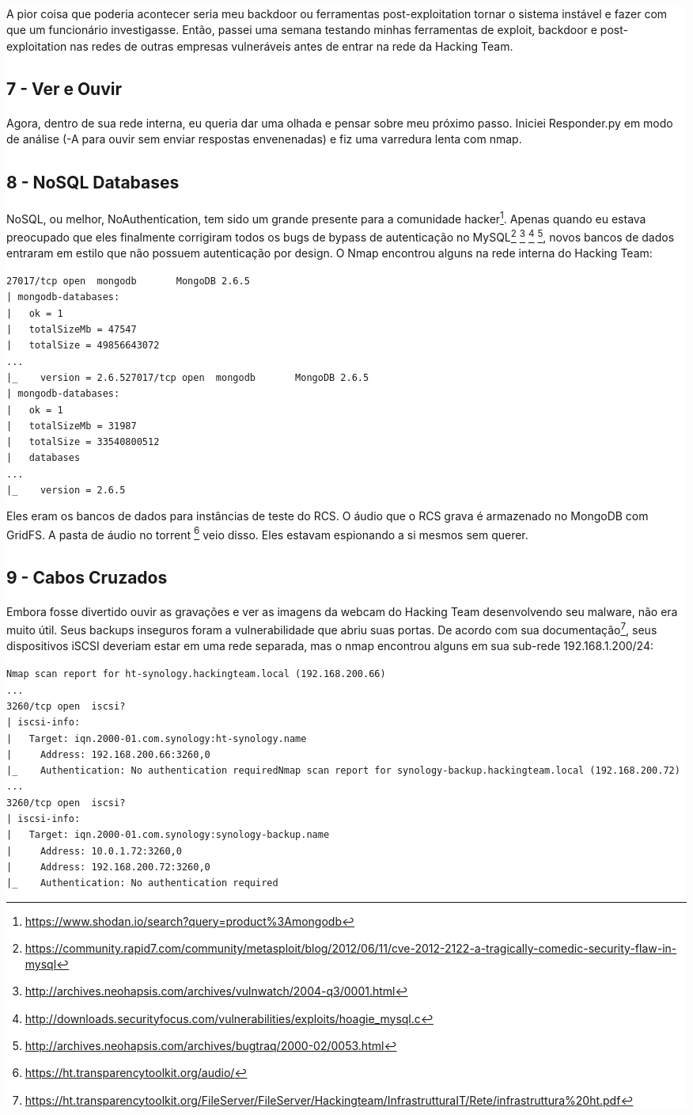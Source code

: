 
A pior coisa que poderia acontecer seria meu backdoor ou ferramentas post-exploitation tornar o sistema instável e fazer com que um funcionário investigasse. Então, passei uma semana testando minhas ferramentas de exploit, backdoor e post-exploitation nas redes de outras empresas vulneráveis antes de entrar na rede da Hacking Team.

## 7 - Ver e Ouvir

Agora, dentro de sua rede interna, eu queria dar uma olhada e pensar sobre meu próximo passo. Iniciei Responder.py em modo de análise (-A para ouvir sem enviar respostas envenenadas) e fiz uma varredura lenta com nmap.

## 8 - NoSQL Databases

NoSQL, ou melhor, NoAuthentication, tem sido um grande presente para a comunidade hacker[^49]. Apenas quando eu estava preocupado que eles finalmente corrigiram todos os bugs de bypass de autenticação no MySQL[^50] [^51] [^52] [^53], novos bancos de dados entraram em estilo que não possuem autenticação por design. O Nmap encontrou alguns na rede interna do Hacking Team:

~~~
27017/tcp open  mongodb       MongoDB 2.6.5
| mongodb-databases:
|   ok = 1
|   totalSizeMb = 47547
|   totalSize = 49856643072
...
|_    version = 2.6.527017/tcp open  mongodb       MongoDB 2.6.5
| mongodb-databases:
|   ok = 1
|   totalSizeMb = 31987
|   totalSize = 33540800512
|   databases
...
|_    version = 2.6.5
~~~
Eles eram os bancos de dados para instâncias de teste do RCS. O áudio que o RCS grava é armazenado no MongoDB com GridFS. A pasta de áudio no torrent [^54] veio disso. Eles estavam espionando a si mesmos sem querer.

[^49]: https://www.shodan.io/search?query=product%3Amongodb

[^50]: https://community.rapid7.com/community/metasploit/blog/2012/06/11/cve-2012-2122-a-tragically-comedic-security-flaw-in-mysql

[^51]: http://archives.neohapsis.com/archives/vulnwatch/2004-q3/0001.html

[^52]: http://downloads.securityfocus.com/vulnerabilities/exploits/hoagie_mysql.c

[^53]: http://archives.neohapsis.com/archives/bugtraq/2000-02/0053.html

[^54]: https://ht.transparencytoolkit.org/audio/

## 9 - Cabos Cruzados

Embora fosse divertido ouvir as gravações e ver as imagens da webcam do Hacking Team desenvolvendo seu malware, não era muito útil. Seus backups inseguros foram a vulnerabilidade que abriu suas portas. De acordo com sua documentação[^55], seus dispositivos iSCSI deveriam estar em uma rede separada, mas o nmap encontrou alguns em sua sub-rede 192.168.1.200/24:

~~~
Nmap scan report for ht-synology.hackingteam.local (192.168.200.66)
...
3260/tcp open  iscsi?
| iscsi-info:
|   Target: iqn.2000-01.com.synology:ht-synology.name
|     Address: 192.168.200.66:3260,0
|_    Authentication: No authentication requiredNmap scan report for synology-backup.hackingteam.local (192.168.200.72)
...
3260/tcp open  iscsi?
| iscsi-info:
|   Target: iqn.2000-01.com.synology:synology-backup.name
|     Address: 10.0.1.72:3260,0
|     Address: 192.168.200.72:3260,0
|_    Authentication: No authentication required
~~~

[^1]: http://pastebin.com/raw.php?i=cRYvK4jb
[^2]: https://en.wikipedia.org/wiki/Citizens%27_Commission_to_Investigate_the_FBI
[^3]: http://www.aljazeera.com/news/2015/09/algerian-hacker-hero-hoodlum-150921083914167.html
[^4]: https://securelist.com/files/2015/02/Carbanak_APT_eng.pdf
[^5]: http://madrid.cnt.es/noticia/consideraciones-sobre-el-ataque-informatico-a-gamma-group
[^6]: http://www.animalpolitico.com/2015/07/el-gobierno-de-puebla-uso-el-software-de-hacking-team-para-espionaje-politico/
[^7]: http://www.prensa.com/politica/claves-entender-Hacking-Team-Panama_0_4251324994.html
[^8]: http://www.24-horas.mx/ecuador-espio-con-hacking-team-a-opositor-carlos-figueroa/
[^9]: https://citizenlab.org/2012/10/backdoors-are-forever-hacking-team-and-the-targeting-of-dissent/
[^10]: https://citizenlab.org/2014/02/hacking-team-targeting-ethiopian-journalists/
[^11]: https://citizenlab.org/2015/03/hacking-team-reloaded-us-based-ethiopian-journalists-targeted-spyware/
[^12]: http://focusecuador.net/2015/07/08/hacking-team-rodas-paez-tiban-torres-son-espiados-en-ecuador/
[^13]: http://www.pri.org/stories/2015-07-08/these-ethiopian-journalists-exile-hacking-team-revelations-are-personal
[^14]: https://theintercept.com/2015/07/07/leaked-documents-confirm-hacking-team-sells-spyware-repressive-countries/
[^15]: http://www.wired.com/2013/06/spy-tool-sold-to-governments/
[^16]: http://www.theregister.co.uk/2015/07/13/hacking_team_vietnam_apt/
[^17]: http://www.ilmessaggero.it/primopiano/cronaca/yara_bossetti_hacking_team-1588888.html
[^18]: http://motherboard.vice.com/en_ca/read/hacking-team-founder-hey-fbi-we-can-help-you-crack-the-dark-web
[^19]: https://www.torproject.org/
[^20]: https://info.securityinabox.org/es/chapter-4
[^21]: https://www.whonix.org/
[^22]: https://tails.boum.org/
[^23]: https://www.qubes-os.org/doc/privacy/torvm/
[^24]: https://trac.torproject.org/projects/tor/wiki/doc/TransparentProxy
[^25]: https://www.whonix.org/wiki/Comparison_with_Others
[^26]: https://blog.torproject.org/blog/tor-security-advisory-relay-early-traffic-confirmation-attack/
[^27]: http://www.wifislax.com/
[^28]: https://www.torproject.org/docs/bridges.html.en
[^29]: http://www.documentcloud.org/documents/1342115-timeline-correlation-jeremy-hammond-and-anarchaos.html
[^30]: http://www.nytimes.com/2015/12/27/business/dealbook/the-unsung-tax-agent-who-put-a-face-on-the-silk-road.html
[^31]: http://web.archive.org/web/20140610083726/http://www.soulblack.com.ar/repo/papers/hackeando_con_google.pdf
[^32]: http://ha.ckers.org/fierce/
[^33]: https://github.com/laramies/theHarvester
[^34]: https://bitbucket.org/LaNMaSteR53/recon-ng
[^35]: https://nmap.org/
[^36]: https://zmap.io/
[^37]: https://github.com/robertdavidgraham/masscan
[^38]: http://www.morningstarsecurity.com/research/whatweb
[^39]: http://blindelephant.sourceforge.net/
[^40]: https://github.com/laramies/metagoofil
[^41]: https://www.elevenpaths.com/es/labstools/foca-2/index.html
[^42]: http://www.hacknbytes.com/2016/01/apt-pentest-con-empire.html
[^43]: http://blog.cobaltstrike.com/2015/09/30/advanced-threat-tactics-course-and-notes/
[^44]: http://www.netcomunity.com/lestertheteacher/doc/ingsocial1.pdf
[^45]: http://pastebin.com/raw.php?i=cRYvK4jb
[^46]: http://sourceforge.net/projects/joomscan/
[^47]: http://www.devttys0.com/
[^48]: https://docs.google.com/presentation/d/1-mtBSka1ktdh8RHxo2Ft0oNNlIp7WmDA2z9zzHpon8A
[^55]: https://ht.transparencytoolkit.org/FileServer/FileServer/Hackingteam/InfrastrutturaIT/Rete/infrastruttura%20ht.pdf
[^56]: https://github.com/Neohapsis/creddump7
[^57]: http://proxychains.sourceforge.net/
[^58]: https://www.samba.org/
[^59]: http://ns2.elhacker.net/timofonica/manuales/Manual_de_Metasploit_Unleashed.pdf
[^60]: https://github.com/gentilkiwi/mimikatz
[^62]: https://adsecurity.org/?page_id=1821
[^63]: https://github.com/PowerShellEmpire/PowerTools/tree/master/PowerUp
[^64]: https://github.com/PowerShellEmpire/Empire/blob/master/data/module_source/privesc/Invoke-BypassUAC.ps1
[^65]: https://technet.microsoft.com/en-us/sysinternals/psexec.aspx
[^66]: https://sourceforge.net/projects/winexe/
[^67]: https://www.rapid7.com/db/modules/exploit/windows/smb/psexec_psh
[^68]: http://www.powershellempire.com/?page_id=523
[^69]: http://blog.cobaltstrike.com/2014/04/30/lateral-movement-with-high-latency-cc/
[^70]: https://github.com/byt3bl33d3r/pth-toolkit
[^71]: https://github.com/CoreSecurity/impacket/blob/master/examples/wmiexec.py
[^72]: https://www.trustedsec.com/june-2015/no_psexec_needed/
[^73]: http://www.powershellempire.com/?page_id=124
[^74]: http://www.maquinasvirtuales.eu/ejecucion-remota-con-powershell/
[^75]: https://adsecurity.org/?p=2277
[^76]: https://www.secureworks.com/blog/where-you-at-indicators-of-lateral-movement-using-at-exe-on-windows-7-systems
[^77]: https://github.com/PowerShellEmpire/Empire/blob/master/lib/modules/lateral_movement/new_gpo_immediate_task.py
[^78]: https://www.indetectables.net/viewtopic.php?p=211165
[^79]: https://adsecurity.org/?page_id=1821
[^80]: https://github.com/bidord/pykek
[^81]: https://adsecurity.org/?p=676
[^82]: http://www.hackplayers.com/2014/12/CVE-2014-6324-como-validarse-con-cualquier-usuario-como-admin.html
[^83]: https://github.com/n1nj4sec/pupy
[^84]: http://www.powershellempire.com/?page_id=273
[^85]: https://github.com/FuzzySecurity/PowerShell-Suite/blob/master/Invoke-Runas.ps1
[^86]: http://blog.cobaltstrike.com/2014/05/14/meterpreter-kiwi-extension-golden-ticket-howto/
[^87]: http://www.harmj0y.net/blog/empire/nothing-lasts-forever-persistence-with-empire/
[^88]: http://www.hexacorn.com/blog/category/autostart-persistence/
[^89]: https://blog.netspi.com/tag/persistence/
[^90]: https://github.com/PowerShellEmpire/PowerTools/tree/master/PowerView
[^91]: http://www.harmj0y.net/blog/tag/powerview/
[^92]: http://www.harmj0y.net/blog/powershell/veil-powerview-a-usage-guide/
[^93]: http://www.harmj0y.net/blog/redteaming/powerview-2-0/
[^94]: http://www.harmj0y.net/blog/penetesting/i-hunt-sysadmins/
[^95]: http://www.slideshare.net/harmj0y/i-have-the-powerview
[^96]: https://adsecurity.org/?p=2535
[^97]: https://www.youtube.com/watch?v=rpwrKhgMd7E
[^98]: https://github.com/mubix/netview
[^99]: https://blogs.msdn.microsoft.com/rcormier/2013/03/30/how-to-perform-bulk-downloads-of-files-in-sharepoint/
[^100]: https://adsecurity.org/?page_id=41
[^101]: http://www.darkoperator.com/?tag=Active+Directory
[^102]: https://github.com/PowerShellMafia/PowerSploit
[^103]: https://github.com/samratashok/nishang
[^104]: http://hacking.technology/Hacked%20Team/FileServer/FileServer/Hackingteam/InfrastrutturaIT/
[^105]: http://www.hammer-software.com/wmigphowto.shtml
[^106]: https://www.trustedsec.com/june-2015/no_psexec_needed/
[^107]: https://gallery.technet.microsoft.com/scriptcenter/PowerShell-Credentials-d44c3cde
[^108]: http://pwnwiki.io/#!presence/windows/find_files.md
[^109]: http://archive.is/TbaPy
[^110]: http://hacking.technology/Hacked%20Team/c.pozzi/screenshots/
[^111]: http://hacking.technology/Hacked%20Team/c.pozzi/Desktop/you.txt
[^112]: http://hacking.technology/Hacked%20Team/c.pozzi/credentials/
[^113]: http://hacking.technology/Hacked%20Team/c.pozzi/Truecrypt%20Volume/Login%20HT.txt
[^114]: http://seclists.org/fulldisclosure/2014/Oct/78
[^115]: https://twitter.com/coracurrier/status/618104723263090688
[^116]: http://andres.delgado.ec/2016/01/15/el-miedo-de-vigilar-a-los-vigilantes/
[^117]: https://twitter.com/CthulhuSec/status/619459002854977537